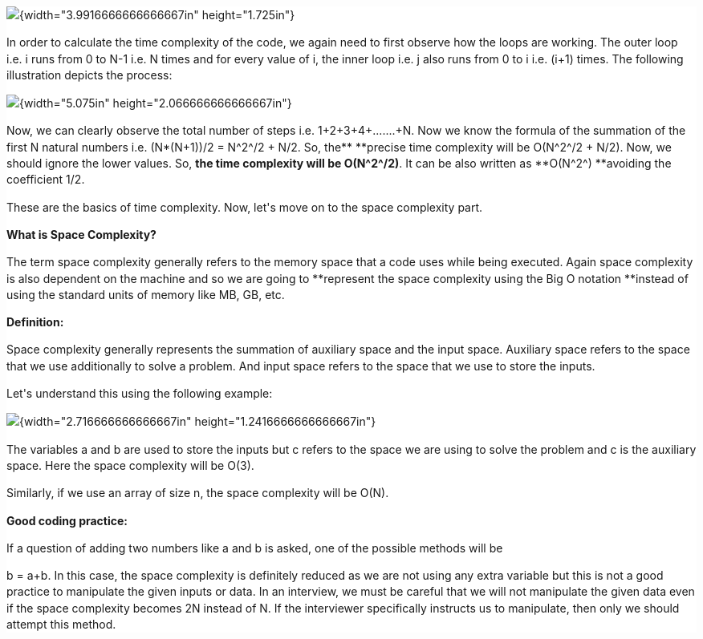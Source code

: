 ![](media/image28.png){width="3.9916666666666667in" height="1.725in"}

In order to calculate the time complexity of the code, we again need to
first observe how the loops are working. The outer loop i.e. i runs from
0 to N-1 i.e. N times and for every value of i, the inner loop i.e. j
also runs from 0 to i i.e. (i+1) times. The following illustration
depicts the process:

![](media/image29.png){width="5.075in" height="2.066666666666667in"}

Now, we can clearly observe the total number of steps i.e.
1+2+3+4+\...\....+N. Now we know the formula of the summation of the
first N natural numbers i.e. (N\*(N+1))/2 = N^2^/2 + N/2. So,
the** **precise time complexity will be O(N^2^/2 + N/2). Now, we should
ignore the lower values. So, **the time complexity will be O(N^2^/2)**.
It can be also written as **O(N^2^) **avoiding the coefficient 1/2.

These are the basics of time complexity. Now, let's move on to the space
complexity part.

**What is Space Complexity?**

The term space complexity generally refers to the memory space that a
code uses while being executed. Again space complexity is also dependent
on the machine and so we are going to **represent the space complexity
using the Big O notation **instead of using the standard units of memory
like MB, GB, etc.

**Definition:**

Space complexity generally represents the summation of auxiliary space
and the input space. Auxiliary space refers to the space that we use
additionally to solve a problem. And input space refers to the space
that we use to store the inputs.

Let's understand this using the following example:

![](media/image30.png){width="2.716666666666667in"
height="1.2416666666666667in"}

The variables a and b are used to store the inputs but c refers to the
space we are using to solve the problem and c is the auxiliary space.
Here the space complexity will be O(3).

Similarly, if we use an array of size n, the space complexity will be
O(N).

**Good coding practice:**

If a question of adding two numbers like a and b is asked, one of the
possible methods will be 

b = a+b. In this case, the space complexity is definitely reduced as we
are not using any extra variable but this is not a good practice to
manipulate the given inputs or data. In an interview, we must be careful
that we will not manipulate the given data even if the space complexity
becomes 2N instead of N. If the interviewer specifically instructs us to
manipulate, then only we should attempt this method.
